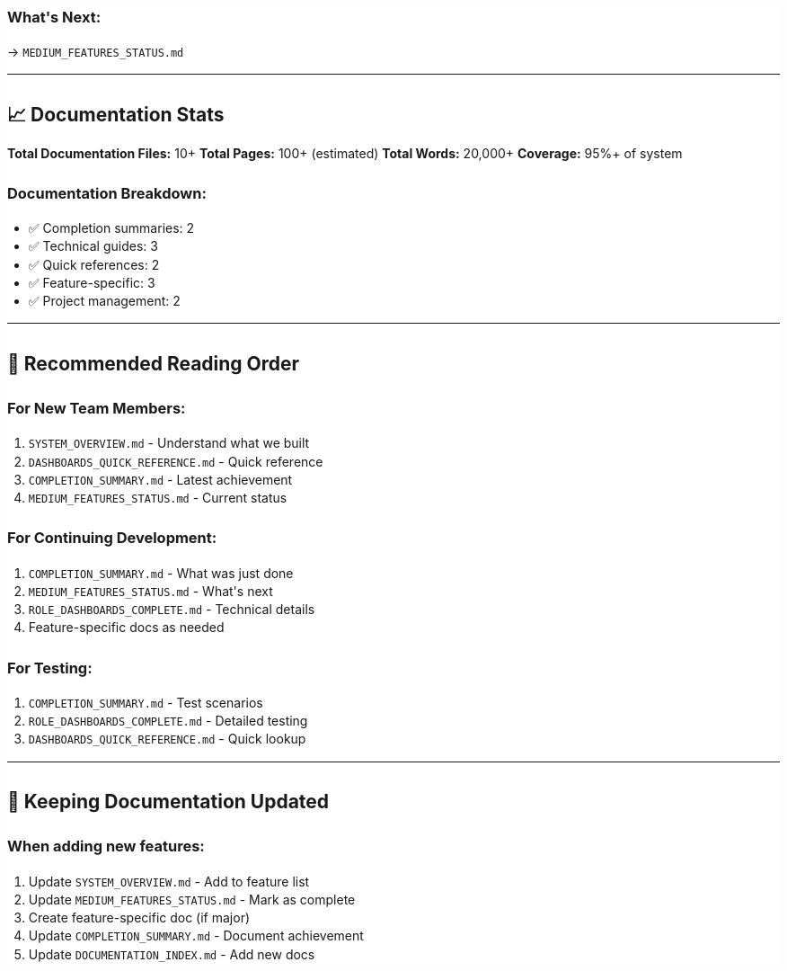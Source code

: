 ### **What's Next:**
→ `MEDIUM_FEATURES_STATUS.md`

---

## 📈 Documentation Stats

**Total Documentation Files:** 10+
**Total Pages:** 100+ (estimated)
**Total Words:** 20,000+
**Coverage:** 95%+ of system

### **Documentation Breakdown:**
- ✅ Completion summaries: 2
- ✅ Technical guides: 3
- ✅ Quick references: 2
- ✅ Feature-specific: 3
- ✅ Project management: 2

---

## 🎯 Recommended Reading Order

### **For New Team Members:**
1. `SYSTEM_OVERVIEW.md` - Understand what we built
2. `DASHBOARDS_QUICK_REFERENCE.md` - Quick reference
3. `COMPLETION_SUMMARY.md` - Latest achievement
4. `MEDIUM_FEATURES_STATUS.md` - Current status

### **For Continuing Development:**
1. `COMPLETION_SUMMARY.md` - What was just done
2. `MEDIUM_FEATURES_STATUS.md` - What's next
3. `ROLE_DASHBOARDS_COMPLETE.md` - Technical details
4. Feature-specific docs as needed

### **For Testing:**
1. `COMPLETION_SUMMARY.md` - Test scenarios
2. `ROLE_DASHBOARDS_COMPLETE.md` - Detailed testing
3. `DASHBOARDS_QUICK_REFERENCE.md` - Quick lookup

---

## 🔄 Keeping Documentation Updated

### **When adding new features:**
1. Update `SYSTEM_OVERVIEW.md` - Add to feature list
2. Update `MEDIUM_FEATURES_STATUS.md` - Mark as complete
3. Create feature-specific doc (if major)
4. Update `COMPLETION_SUMMARY.md` - Document achievement
5. Update `DOCUMENTATION_INDEX.md` - Add new docs
